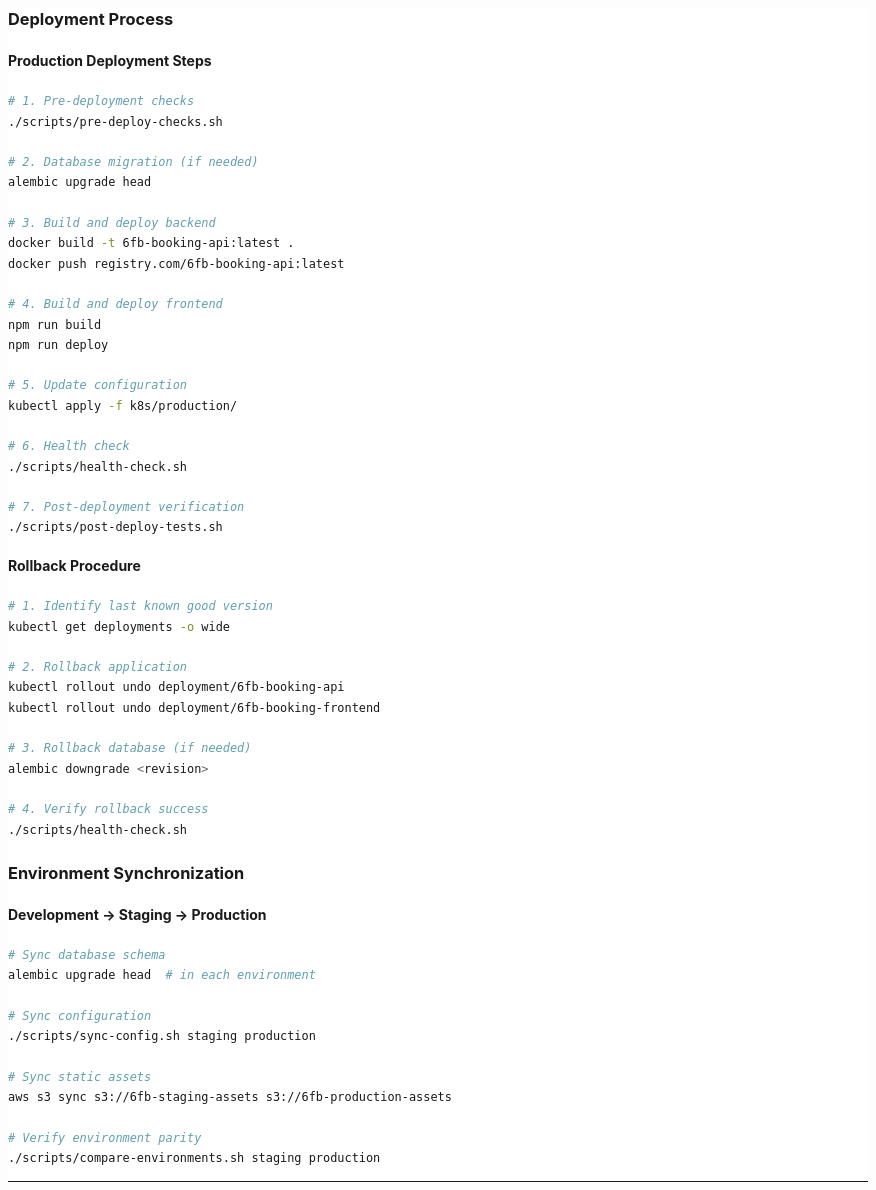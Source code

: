 ### Deployment Process

#### Production Deployment Steps
```bash
# 1. Pre-deployment checks
./scripts/pre-deploy-checks.sh

# 2. Database migration (if needed)
alembic upgrade head

# 3. Build and deploy backend
docker build -t 6fb-booking-api:latest .
docker push registry.com/6fb-booking-api:latest

# 4. Build and deploy frontend
npm run build
npm run deploy

# 5. Update configuration
kubectl apply -f k8s/production/

# 6. Health check
./scripts/health-check.sh

# 7. Post-deployment verification
./scripts/post-deploy-tests.sh
```

#### Rollback Procedure
```bash
# 1. Identify last known good version
kubectl get deployments -o wide

# 2. Rollback application
kubectl rollout undo deployment/6fb-booking-api
kubectl rollout undo deployment/6fb-booking-frontend

# 3. Rollback database (if needed)
alembic downgrade <revision>

# 4. Verify rollback success
./scripts/health-check.sh
```

### Environment Synchronization

#### Development → Staging → Production
```bash
# Sync database schema
alembic upgrade head  # in each environment

# Sync configuration
./scripts/sync-config.sh staging production

# Sync static assets
aws s3 sync s3://6fb-staging-assets s3://6fb-production-assets

# Verify environment parity
./scripts/compare-environments.sh staging production
```

---